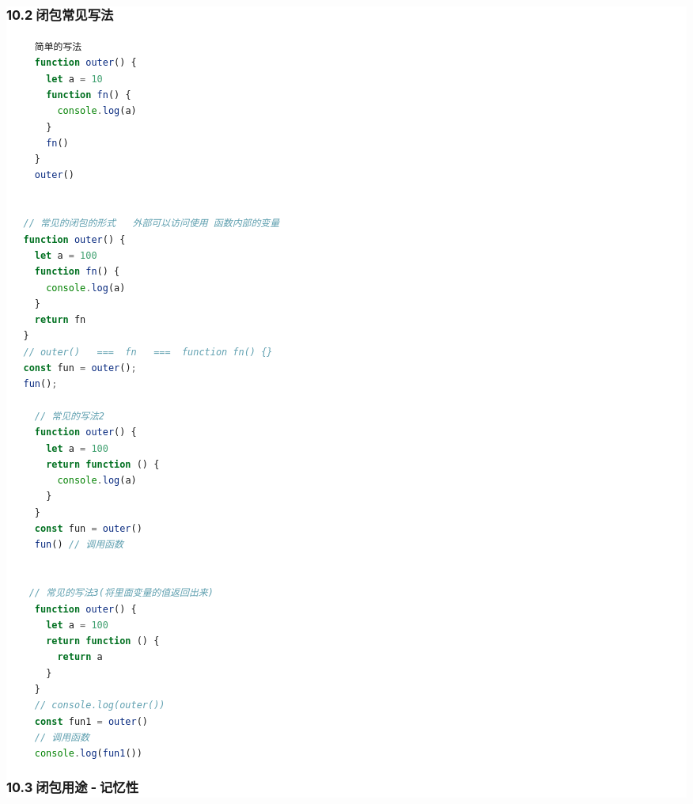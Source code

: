 ### 10.2 闭包常见写法

```js
     简单的写法
     function outer() {
       let a = 10
       function fn() {
         console.log(a)
       }
       fn()
     }
     outer()


   // 常见的闭包的形式   外部可以访问使用 函数内部的变量
   function outer() {
     let a = 100
     function fn() {
       console.log(a)
     }
     return fn
   }
   // outer()   ===  fn   ===  function fn() {}
   const fun = outer();
   fun();

     // 常见的写法2
     function outer() {
       let a = 100
       return function () {
         console.log(a)
       }
     }
     const fun = outer()
     fun() // 调用函数
      
      
    // 常见的写法3(将里面变量的值返回出来)
     function outer() {
       let a = 100
       return function () {
         return a
       }
     }
     // console.log(outer())
     const fun1 = outer()
     // 调用函数
     console.log(fun1())
```

### 10.3 闭包用途 - 记忆性
